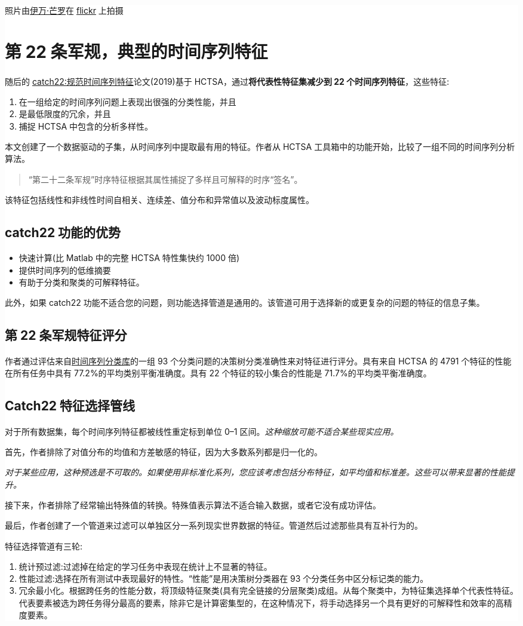 照片由[伊万·芒罗](https://www.flickr.com/photos/55935853@N00/)在 [flickr](https://www.flickr.com/photos/55935853@N00/2508946705) 上拍摄

# 第 22 条军规，典型的时间序列特征

随后的 [catch22:规范时间序列特征](https://link.springer.com/article/10.1007/s10618-019-00647-x)论文(2019)基于 HCTSA，通过**将代表性特征集减少到 22 个时间序列特征**，这些特征:

1.  在一组给定的时间序列问题上表现出很强的分类性能，并且
2.  是最低限度的冗余，并且
3.  捕捉 HCTSA 中包含的分析多样性。

本文创建了一个数据驱动的子集，从时间序列中提取最有用的特征。作者从 HCTSA 工具箱中的功能开始，比较了一组不同的时间序列分析算法。

> “第二十二条军规”时序特征根据其属性捕捉了多样且可解释的时序“签名”。

该特征包括线性和非线性时间自相关、连续差、值分布和异常值以及波动标度属性。

## catch22 功能的优势

*   快速计算(比 Matlab 中的完整 HCTSA 特性集快约 1000 倍)
*   提供时间序列的低维摘要
*   有助于分类和聚类的可解释特征。

此外，如果 catch22 功能不适合您的问题，则功能选择管道是通用的。该管道可用于选择新的或更复杂的问题的特征的信息子集。

## 第 22 条军规特征评分

作者通过评估来自[时间序列分类库](https://www.cs.ucr.edu/~eamonn/time_series_data_2018/)的一组 93 个分类问题的决策树分类准确性来对特征进行评分。具有来自 HCTSA 的 4791 个特征的性能在所有任务中具有 77.2%的平均类别平衡准确度。具有 22 个特征的较小集合的性能是 71.7%的平均类平衡准确度。

## Catch22 特征选择管线

对于所有数据集，每个时间序列特征都被线性重定标到单位 0–1 区间。*这种缩放可能不适合某些现实应用。*

首先，作者排除了对值分布的均值和方差敏感的特征，因为大多数系列都是归一化的。

*对于某些应用，这种预选是不可取的。如果使用非标准化系列，您应该考虑包括分布特征，如平均值和标准差。这些可以带来显著的性能提升。*

接下来，作者排除了经常输出特殊值的转换。特殊值表示算法不适合输入数据，或者它没有成功评估。

最后，作者创建了一个管道来过滤可以单独区分一系列现实世界数据的特征。管道然后过滤那些具有互补行为的。

特征选择管道有三轮:

1.  统计预过滤:过滤掉在给定的学习任务中表现在统计上不显著的特征。
2.  性能过滤:选择在所有测试中表现最好的特性。“性能”是用决策树分类器在 93 个分类任务中区分标记类的能力。
3.  冗余最小化。根据跨任务的性能分数，将顶级特征聚类(具有完全链接的分层聚类)成组。从每个聚类中，为特征集选择单个代表性特征。代表要素被选为跨任务得分最高的要素，除非它是计算密集型的，在这种情况下，将手动选择另一个具有更好的可解释性和效率的高精度要素。
